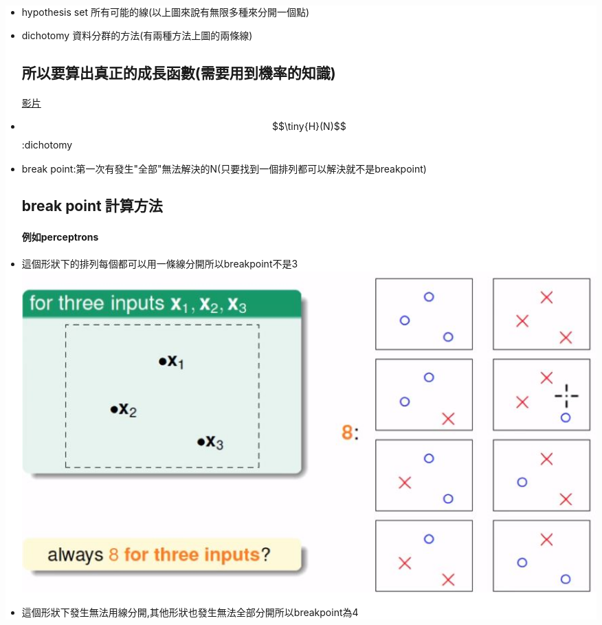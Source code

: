 * hypothesis set 所有可能的線\(以上圖來說有無限多種來分開一個點\)
* dichotomy 資料分群的方法\(有兩種方法上圖的兩條線\)

  ## 所以要算出真正的成長函數\(需要用到機率的知識\)

  [影片](https://www.youtube.com/watch?v=dnVofdAomWY&list=PLXVfgk9fNX2I7tB6oIINGBmW50rrmFTqf&index=20)

* $$\tiny{H}(N)$$:dichotomy

* break point:第一次有發生"全部"無法解決的N\(只要找到一個排列都可以解決就不是breakpoint\)

  ## break point 計算方法

  #### 例如perceptrons

* 這個形狀下的排列每個都可以用一條線分開所以breakpoint不是3  
  ![](/assets/bb1.JPG)

* 這個形狀下發生無法用線分開,其他形狀也發生無法全部分開所以breakpoint為4  